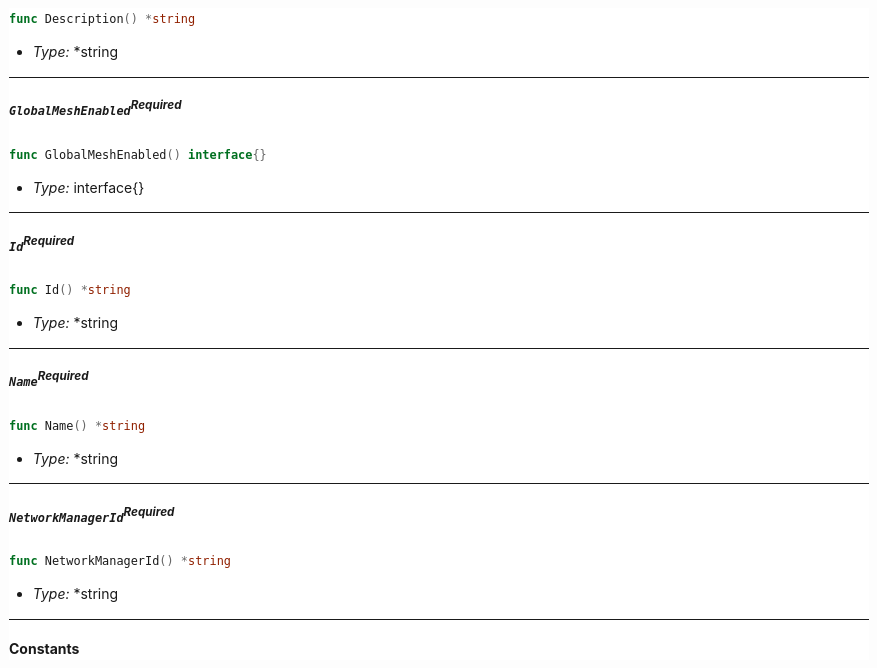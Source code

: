 ```go
func Description() *string
```

- *Type:* *string

---

##### `GlobalMeshEnabled`<sup>Required</sup> <a name="GlobalMeshEnabled" id="@cdktf/provider-azurerm.networkManagerConnectivityConfiguration.NetworkManagerConnectivityConfiguration.property.globalMeshEnabled"></a>

```go
func GlobalMeshEnabled() interface{}
```

- *Type:* interface{}

---

##### `Id`<sup>Required</sup> <a name="Id" id="@cdktf/provider-azurerm.networkManagerConnectivityConfiguration.NetworkManagerConnectivityConfiguration.property.id"></a>

```go
func Id() *string
```

- *Type:* *string

---

##### `Name`<sup>Required</sup> <a name="Name" id="@cdktf/provider-azurerm.networkManagerConnectivityConfiguration.NetworkManagerConnectivityConfiguration.property.name"></a>

```go
func Name() *string
```

- *Type:* *string

---

##### `NetworkManagerId`<sup>Required</sup> <a name="NetworkManagerId" id="@cdktf/provider-azurerm.networkManagerConnectivityConfiguration.NetworkManagerConnectivityConfiguration.property.networkManagerId"></a>

```go
func NetworkManagerId() *string
```

- *Type:* *string

---

#### Constants <a name="Constants" id="Constants"></a>

